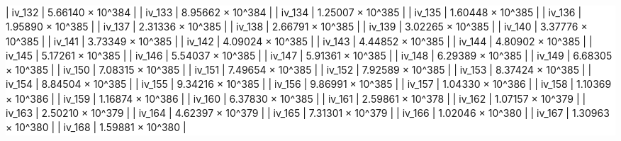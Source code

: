| iv_132 | 5.66140 × 10^384 |
| iv_133 | 8.95662 × 10^384 |
| iv_134 | 1.25007 × 10^385 |
| iv_135 | 1.60448 × 10^385 |
| iv_136 | 1.95890 × 10^385 |
| iv_137 | 2.31336 × 10^385 |
| iv_138 | 2.66791 × 10^385 |
| iv_139 | 3.02265 × 10^385 |
| iv_140 | 3.37776 × 10^385 |
| iv_141 | 3.73349 × 10^385 |
| iv_142 | 4.09024 × 10^385 |
| iv_143 | 4.44852 × 10^385 |
| iv_144 | 4.80902 × 10^385 |
| iv_145 | 5.17261 × 10^385 |
| iv_146 | 5.54037 × 10^385 |
| iv_147 | 5.91361 × 10^385 |
| iv_148 | 6.29389 × 10^385 |
| iv_149 | 6.68305 × 10^385 |
| iv_150 | 7.08315 × 10^385 |
| iv_151 | 7.49654 × 10^385 |
| iv_152 | 7.92589 × 10^385 |
| iv_153 | 8.37424 × 10^385 |
| iv_154 | 8.84504 × 10^385 |
| iv_155 | 9.34216 × 10^385 |
| iv_156 | 9.86991 × 10^385 |
| iv_157 | 1.04330 × 10^386 |
| iv_158 | 1.10369 × 10^386 |
| iv_159 | 1.16874 × 10^386 |
| iv_160 | 6.37830 × 10^385 |
| iv_161 | 2.59861 × 10^378 |
| iv_162 | 1.07157 × 10^379 |
| iv_163 | 2.50210 × 10^379 |
| iv_164 | 4.62397 × 10^379 |
| iv_165 | 7.31301 × 10^379 |
| iv_166 | 1.02046 × 10^380 |
| iv_167 | 1.30963 × 10^380 |
| iv_168 | 1.59881 × 10^380 |